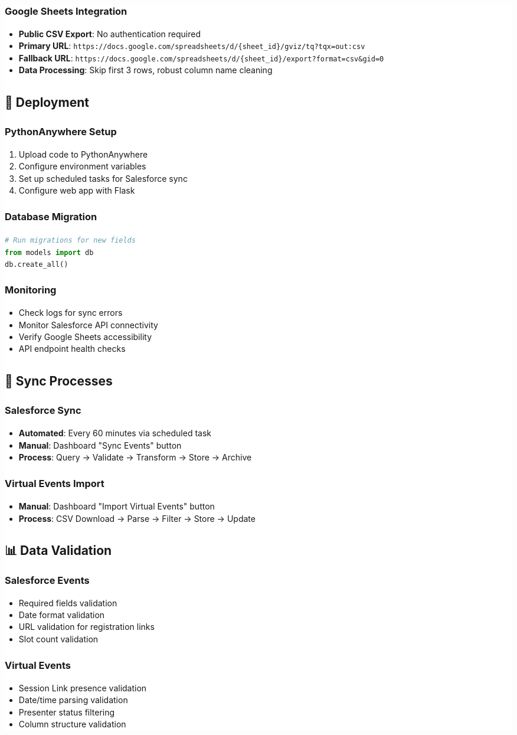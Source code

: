 ### **Google Sheets Integration**
- **Public CSV Export**: No authentication required
- **Primary URL**: `https://docs.google.com/spreadsheets/d/{sheet_id}/gviz/tq?tqx=out:csv`
- **Fallback URL**: `https://docs.google.com/spreadsheets/d/{sheet_id}/export?format=csv&gid=0`
- **Data Processing**: Skip first 3 rows, robust column name cleaning

## 🚀 **Deployment**

### **PythonAnywhere Setup**
1. Upload code to PythonAnywhere
2. Configure environment variables
3. Set up scheduled tasks for Salesforce sync
4. Configure web app with Flask

### **Database Migration**
```python
# Run migrations for new fields
from models import db
db.create_all()
```

### **Monitoring**
- Check logs for sync errors
- Monitor Salesforce API connectivity
- Verify Google Sheets accessibility
- API endpoint health checks

## 🔄 **Sync Processes**

### **Salesforce Sync**
- **Automated**: Every 60 minutes via scheduled task
- **Manual**: Dashboard "Sync Events" button
- **Process**: Query → Validate → Transform → Store → Archive

### **Virtual Events Import**
- **Manual**: Dashboard "Import Virtual Events" button
- **Process**: CSV Download → Parse → Filter → Store → Update

## 📊 **Data Validation**

### **Salesforce Events**
- Required fields validation
- Date format validation
- URL validation for registration links
- Slot count validation

### **Virtual Events**
- Session Link presence validation
- Date/time parsing validation
- Presenter status filtering
- Column structure validation

